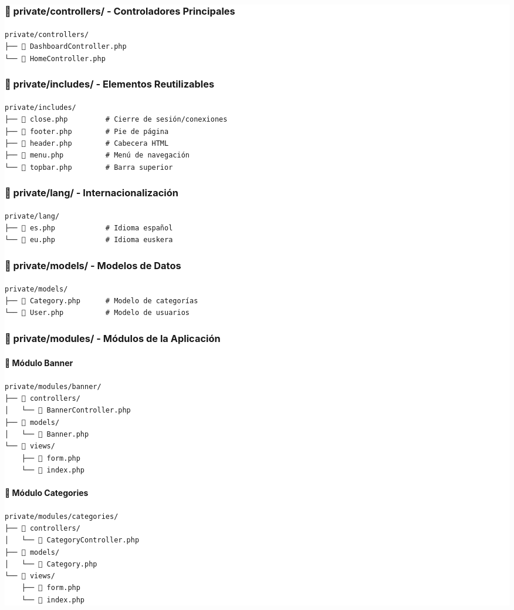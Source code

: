 ### 📁 private/controllers/ - Controladores Principales
```
private/controllers/
├── 📄 DashboardController.php
└── 📄 HomeController.php
```

### 📁 private/includes/ - Elementos Reutilizables
```
private/includes/
├── 📄 close.php         # Cierre de sesión/conexiones
├── 📄 footer.php        # Pie de página
├── 📄 header.php        # Cabecera HTML
├── 📄 menu.php          # Menú de navegación
└── 📄 topbar.php        # Barra superior
```

### 📁 private/lang/ - Internacionalización
```
private/lang/
├── 📄 es.php            # Idioma español
└── 📄 eu.php            # Idioma euskera
```

### 📁 private/models/ - Modelos de Datos
```
private/models/
├── 📄 Category.php      # Modelo de categorías
└── 📄 User.php          # Modelo de usuarios
```

### 📁 private/modules/ - Módulos de la Aplicación

#### 📁 Módulo Banner
```
private/modules/banner/
├── 📁 controllers/
│   └── 📄 BannerController.php
├── 📁 models/
│   └── 📄 Banner.php
└── 📁 views/
    ├── 📄 form.php
    └── 📄 index.php
```

#### 📁 Módulo Categories
```
private/modules/categories/
├── 📁 controllers/
│   └── 📄 CategoryController.php
├── 📁 models/
│   └── 📄 Category.php
└── 📁 views/
    ├── 📄 form.php
    └── 📄 index.php
```
